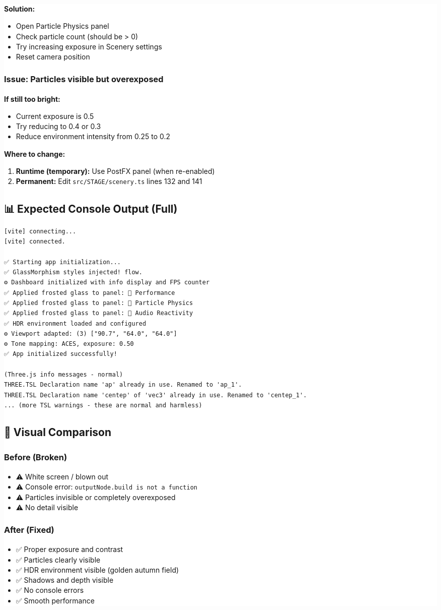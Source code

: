 **Solution:**
- Open Particle Physics panel
- Check particle count (should be > 0)
- Try increasing exposure in Scenery settings
- Reset camera position

### Issue: Particles visible but overexposed

**If still too bright:**
- Current exposure is 0.5
- Try reducing to 0.4 or 0.3
- Reduce environment intensity from 0.25 to 0.2

**Where to change:**
1. **Runtime (temporary):** Use PostFX panel (when re-enabled)
2. **Permanent:** Edit `src/STAGE/scenery.ts` lines 132 and 141

## 📊 Expected Console Output (Full)

```
[vite] connecting...
[vite] connected.

✅ Starting app initialization...
✅ GlassMorphism styles injected! flow.
⚙️ Dashboard initialized with info display and FPS counter
✅ Applied frosted glass to panel: 🔬 Performance
✅ Applied frosted glass to panel: 🔵 Particle Physics
✅ Applied frosted glass to panel: 🎵 Audio Reactivity
✅ HDR environment loaded and configured
⚙️ Viewport adapted: (3) ["90.7", "64.0", "64.0"]
⚙️ Tone mapping: ACES, exposure: 0.50
✅ App initialized successfully!

(Three.js info messages - normal)
THREE.TSL Declaration name 'ap' already in use. Renamed to 'ap_1'.
THREE.TSL Declaration name 'centep' of 'vec3' already in use. Renamed to 'centep_1'.
... (more TSL warnings - these are normal and harmless)
```

## 🎨 Visual Comparison

### Before (Broken)
- ⚠️ White screen / blown out
- ⚠️ Console error: `outputNode.build is not a function`
- ⚠️ Particles invisible or completely overexposed
- ⚠️ No detail visible

### After (Fixed)
- ✅ Proper exposure and contrast
- ✅ Particles clearly visible
- ✅ HDR environment visible (golden autumn field)
- ✅ Shadows and depth visible
- ✅ No console errors
- ✅ Smooth performance
